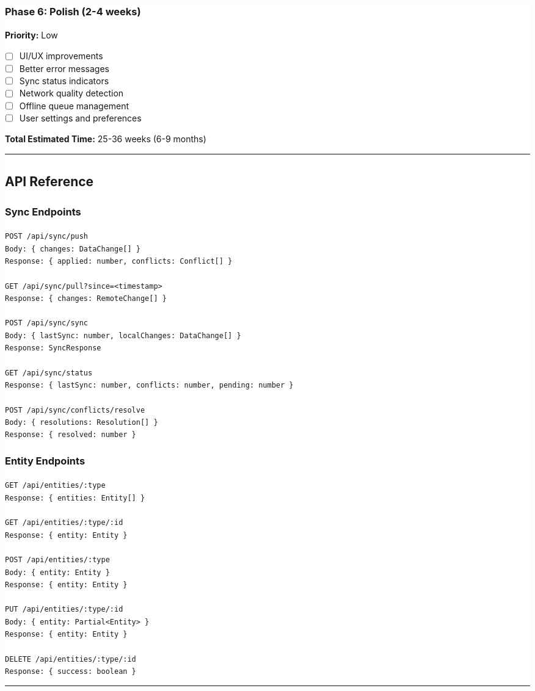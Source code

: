 ### Phase 6: Polish (2-4 weeks)
**Priority:** Low

- [ ] UI/UX improvements
- [ ] Better error messages
- [ ] Sync status indicators
- [ ] Network quality detection
- [ ] Offline queue management
- [ ] User settings and preferences

**Total Estimated Time:** 25-36 weeks (6-9 months)

---

## API Reference

### Sync Endpoints

```
POST /api/sync/push
Body: { changes: DataChange[] }
Response: { applied: number, conflicts: Conflict[] }

GET /api/sync/pull?since=<timestamp>
Response: { changes: RemoteChange[] }

POST /api/sync/sync
Body: { lastSync: number, localChanges: DataChange[] }
Response: SyncResponse

GET /api/sync/status
Response: { lastSync: number, conflicts: number, pending: number }

POST /api/sync/conflicts/resolve
Body: { resolutions: Resolution[] }
Response: { resolved: number }
```

### Entity Endpoints

```
GET /api/entities/:type
Response: { entities: Entity[] }

GET /api/entities/:type/:id
Response: { entity: Entity }

POST /api/entities/:type
Body: { entity: Entity }
Response: { entity: Entity }

PUT /api/entities/:type/:id
Body: { entity: Partial<Entity> }
Response: { entity: Entity }

DELETE /api/entities/:type/:id
Response: { success: boolean }
```

---